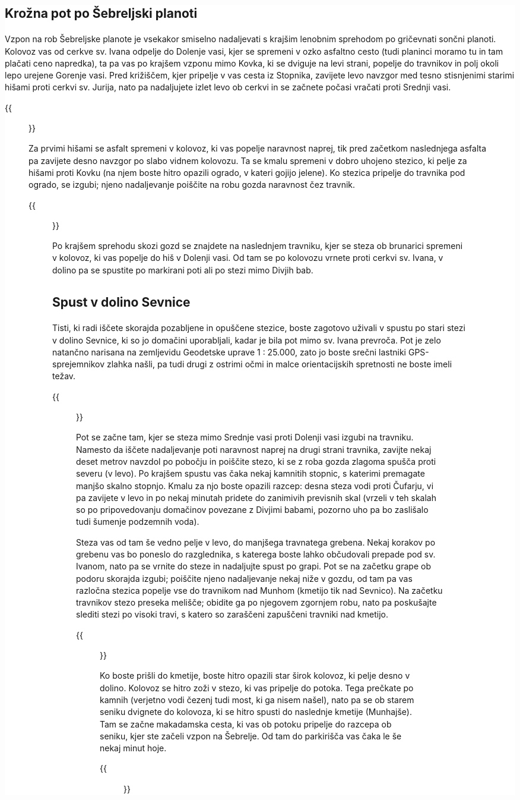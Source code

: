Krožna pot po Šebreljski planoti
--------------------------------

Vzpon na rob Šebreljske planote je vsekakor smiselno nadaljevati s krajšim lenobnim sprehodom po gričevnati sončni planoti. Kolovoz vas od cerkve sv. Ivana odpelje do Dolenje vasi, kjer se spremeni v ozko asfaltno cesto (tudi planinci moramo tu in tam plačati ceno napredka), ta pa vas po krajšem vzponu mimo Kovka, ki se dviguje na levi strani, popelje do travnikov in polj okoli lepo urejene Gorenje vasi. Pred križiščem, kjer pripelje v vas cesta iz Stopnika, zavijete levo navzgor med tesno stisnjenimi starimi hišami proti cerkvi sv. Jurija, nato pa nadaljujete izlet levo ob cerkvi in se začnete počasi vračati proti Srednji vasi.

{{<figure src="M_8_1837.JPG" caption="Pohajkovanje po Šebreljski planoti">}}

Za prvimi hišami se asfalt spremeni v kolovoz, ki vas popelje naravnost naprej, tik pred začetkom naslednjega asfalta pa zavijete desno navzgor po slabo vidnem kolovozu. Ta se kmalu spremeni v dobro uhojeno stezico, ki pelje za hišami proti Kovku (na njem boste hitro opazili ogrado, v kateri gojijo jelene). Ko stezica pripelje do travnika pod ogrado, se izgubi; njeno nadaljevanje poiščite na robu gozda naravnost čez travnik.

{{<figure src="M_8_1838.JPG" caption="Sv. Jurij">}}

Po krajšem sprehodu skozi gozd se znajdete na naslednjem travniku, kjer se steza ob brunarici spremeni v kolovoz, ki vas popelje do hiš v Dolenji vasi. Od tam se po kolovozu vrnete proti cerkvi sv. Ivana, v dolino pa se spustite po markirani poti ali po stezi mimo Divjih bab.

Spust v dolino Sevnice
----------------------

Tisti, ki radi iščete skorajda pozabljene in opuščene stezice, boste zagotovo uživali v spustu po stari stezi v dolino Sevnice, ki so jo domačini uporabljali, kadar je bila pot mimo sv. Ivana prevroča. Pot je zelo natančno narisana na zemljevidu Geodetske uprave 1 : 25.000, zato jo boste srečni lastniki GPS-sprejemnikov zlahka našli, pa tudi drugi z ostrimi očmi in malce orientacijskih spretnosti ne boste imeli težav.

{{<figure src="M_8_1840.JPG" caption="Pogled na prepadne skale pod sv. Ivanom">}}

Pot se začne tam, kjer se steza mimo Srednje vasi proti Dolenji vasi izgubi na travniku. Namesto da iščete nadaljevanje poti naravnost naprej na drugi strani travnika, zavijte nekaj deset metrov navzdol po pobočju in poiščite stezo, ki se z roba gozda zlagoma spušča proti severu (v levo). Po krajšem spustu vas čaka nekaj kamnitih stopnic, s katerimi premagate manjšo skalno stopnjo. Kmalu za njo boste opazili razcep: desna steza vodi proti Čufarju, vi pa zavijete v levo in po nekaj minutah pridete do zanimivih previsnih skal (vrzeli v teh skalah so po pripovedovanju domačinov povezane z Divjimi babami, pozorno uho pa bo zaslišalo tudi šumenje podzemnih voda).

Steza vas od tam še vedno pelje v levo, do manjšega travnatega grebena. Nekaj korakov po grebenu vas bo poneslo do razglednika, s katerega boste lahko občudovali prepade pod sv. Ivanom, nato pa se vrnite do steze in nadaljujte spust po grapi. Pot se na začetku grape ob podoru skorajda izgubi; poiščite njeno nadaljevanje nekaj niže v gozdu, od tam pa vas razločna stezica popelje vse do travnikom nad Munhom (kmetijo tik nad Sevnico). Na začetku travnikov stezo preseka melišče; obidite ga po njegovem zgornjem robu, nato pa poskušajte slediti stezi po visoki travi, s katero so zaraščeni zapuščeni travniki nad kmetijo.

{{<figure src="M_8_1841.JPG" caption="Munh je še globoko v dolini">}} 

Ko boste prišli do kmetije, boste hitro opazili star širok kolovoz, ki pelje desno v dolino. Kolovoz se hitro zoži v stezo, ki vas pripelje do potoka. Tega prečkate po kamnih (verjetno vodi čezenj tudi most, ki ga nisem našel), nato pa se ob starem seniku dvignete do kolovoza, ki se hitro spusti do naslednje kmetije (Munhajše). Tam se začne makadamska cesta, ki vas ob potoku pripelje do razcepa ob seniku, kjer ste začeli vzpon na Šebrelje. Od tam do parkirišča vas čaka le še nekaj minut hoje.

{{<figure src="M_8_1842.JPG" caption="Po dolini Sevnice">}}

